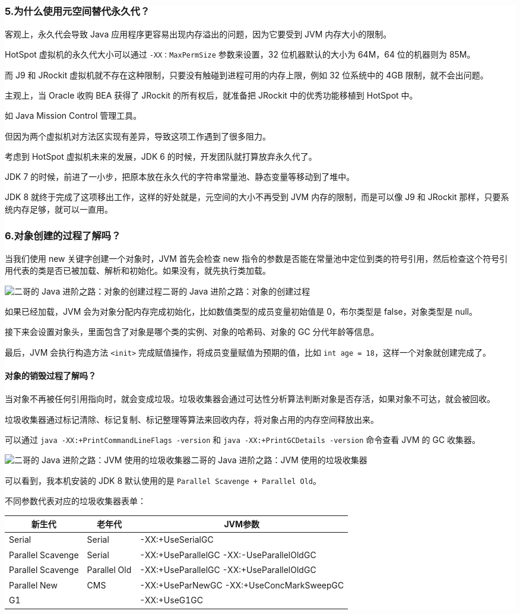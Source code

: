 ### 5.为什么使用元空间替代永久代？

客观上，永久代会导致 Java 应用程序更容易出现内存溢出的问题，因为它要受到 JVM 内存大小的限制。

HotSpot 虚拟机的永久代大小可以通过 `-XX：MaxPermSize` 参数来设置，32 位机器默认的大小为 64M，64 位的机器则为 85M。

而 J9 和 JRockit 虚拟机就不存在这种限制，只要没有触碰到进程可用的内存上限，例如 32 位系统中的 4GB 限制，就不会出问题。

主观上，当 Oracle 收购 BEA 获得了 JRockit 的所有权后，就准备把 JRockit 中的优秀功能移植到 HotSpot 中。

如 Java Mission Control 管理工具。

但因为两个虚拟机对方法区实现有差异，导致这项工作遇到了很多阻力。

考虑到 HotSpot 虚拟机未来的发展，JDK 6 的时候，开发团队就打算放弃永久代了。

JDK 7 的时候，前进了一小步，把原本放在永久代的字符串常量池、静态变量等移动到了堆中。

JDK 8 就终于完成了这项移出工作，这样的好处就是，元空间的大小不再受到 JVM 内存的限制，而是可以像 J9 和 JRockit
那样，只要系统内存足够，就可以一直用。

### 6.对象创建的过程了解吗？

当我们使用 new 关键字创建一个对象时，JVM 首先会检查 new
指令的参数是否能在常量池中定位到类的符号引用，然后检查这个符号引用代表的类是否已被加载、解析和初始化。如果没有，就先执行类加载。

![二哥的 Java
进阶之路：对象的创建过程](https://cdn.tobebetterjavaer.com/stutymore/jvm-20240404091445.png)二哥的
Java 进阶之路：对象的创建过程

如果已经加载，JVM 会为对象分配内存完成初始化，比如数值类型的成员变量初始值是 0，布尔类型是 false，对象类型是 null。

接下来会设置对象头，里面包含了对象是哪个类的实例、对象的哈希码、对象的 GC 分代年龄等信息。

最后，JVM 会执行构造方法 `<init>` 完成赋值操作，将成员变量赋值为预期的值，比如 `int age = 18`，这样一个对象就创建完成了。

#### 对象的销毁过程了解吗？

当对象不再被任何引用指向时，就会变成垃圾。垃圾收集器会通过可达性分析算法判断对象是否存活，如果对象不可达，就会被回收。

垃圾收集器通过标记清除、标记复制、标记整理等算法来回收内存，将对象占用的内存空间释放出来。

可以通过 `java -XX:+PrintCommandLineFlags -version` 和 `java -XX:+PrintGCDetails
-version` 命令查看 JVM 的 GC 收集器。

![二哥的 Java 进阶之路：JVM
使用的垃圾收集器](https://cdn.tobebetterjavaer.com/stutymore/jvm-20250110111618.png)二哥的
Java 进阶之路：JVM 使用的垃圾收集器

可以看到，我本机安装的 JDK 8 默认使用的是 `Parallel Scavenge + Parallel Old`。

不同参数代表对应的垃圾收集器表单：

新生代| 老年代| JVM参数  
---|---|---  
Serial| Serial| -XX:+UseSerialGC  
Parallel Scavenge| Serial| -XX:+UseParallelGC -XX:-UseParallelOldGC  
Parallel Scavenge| Parallel Old| -XX:+UseParallelGC -XX:+UseParallelOldGC  
Parallel New| CMS| -XX:+UseParNewGC -XX:+UseConcMarkSweepGC  
G1| | -XX:+UseG1GC  
  